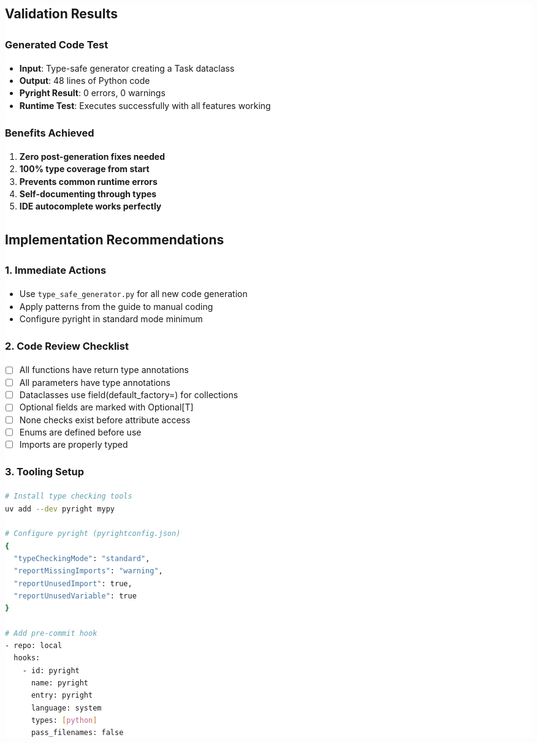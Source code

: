 ## Validation Results

### Generated Code Test
- **Input**: Type-safe generator creating a Task dataclass
- **Output**: 48 lines of Python code
- **Pyright Result**: 0 errors, 0 warnings
- **Runtime Test**: Executes successfully with all features working

### Benefits Achieved
1. **Zero post-generation fixes needed**
2. **100% type coverage from start**
3. **Prevents common runtime errors**
4. **Self-documenting through types**
5. **IDE autocomplete works perfectly**

## Implementation Recommendations

### 1. Immediate Actions
- Use `type_safe_generator.py` for all new code generation
- Apply patterns from the guide to manual coding
- Configure pyright in standard mode minimum

### 2. Code Review Checklist
- [ ] All functions have return type annotations
- [ ] All parameters have type annotations
- [ ] Dataclasses use field(default_factory=) for collections
- [ ] Optional fields are marked with Optional[T]
- [ ] None checks exist before attribute access
- [ ] Enums are defined before use
- [ ] Imports are properly typed

### 3. Tooling Setup
```bash
# Install type checking tools
uv add --dev pyright mypy

# Configure pyright (pyrightconfig.json)
{
  "typeCheckingMode": "standard",
  "reportMissingImports": "warning",
  "reportUnusedImport": true,
  "reportUnusedVariable": true
}

# Add pre-commit hook
- repo: local
  hooks:
    - id: pyright
      name: pyright
      entry: pyright
      language: system
      types: [python]
      pass_filenames: false
```
